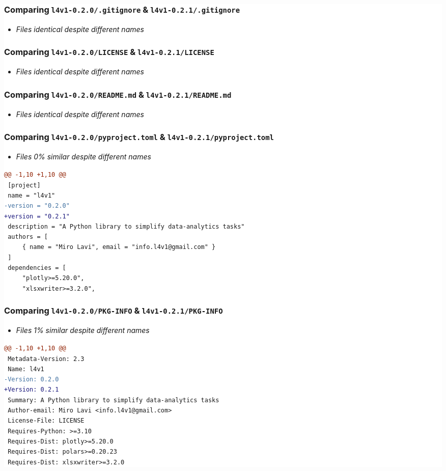 ### Comparing `l4v1-0.2.0/.gitignore` & `l4v1-0.2.1/.gitignore`

 * *Files identical despite different names*

### Comparing `l4v1-0.2.0/LICENSE` & `l4v1-0.2.1/LICENSE`

 * *Files identical despite different names*

### Comparing `l4v1-0.2.0/README.md` & `l4v1-0.2.1/README.md`

 * *Files identical despite different names*

### Comparing `l4v1-0.2.0/pyproject.toml` & `l4v1-0.2.1/pyproject.toml`

 * *Files 0% similar despite different names*

```diff
@@ -1,10 +1,10 @@
 [project]
 name = "l4v1"
-version = "0.2.0"
+version = "0.2.1"
 description = "A Python library to simplify data-analytics tasks"
 authors = [
     { name = "Miro Lavi", email = "info.l4v1@gmail.com" }
 ]
 dependencies = [
     "plotly>=5.20.0",
     "xlsxwriter>=3.2.0",
```

### Comparing `l4v1-0.2.0/PKG-INFO` & `l4v1-0.2.1/PKG-INFO`

 * *Files 1% similar despite different names*

```diff
@@ -1,10 +1,10 @@
 Metadata-Version: 2.3
 Name: l4v1
-Version: 0.2.0
+Version: 0.2.1
 Summary: A Python library to simplify data-analytics tasks
 Author-email: Miro Lavi <info.l4v1@gmail.com>
 License-File: LICENSE
 Requires-Python: >=3.10
 Requires-Dist: plotly>=5.20.0
 Requires-Dist: polars>=0.20.23
 Requires-Dist: xlsxwriter>=3.2.0
```

